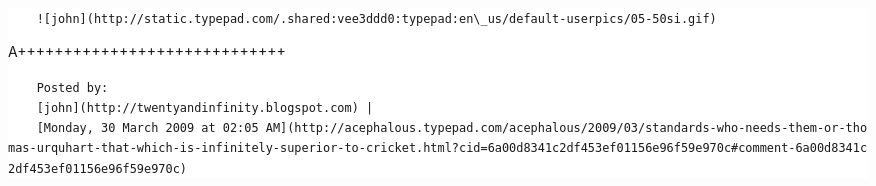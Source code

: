 	

		![john](http://static.typepad.com/.shared:vee3ddd0:typepad:en\_us/default-userpics/05-50si.gif)
	

	

		

A+++++++++++++++++++++++++++++

	

		Posted by:
		[john](http://twentyandinfinity.blogspot.com) |
		[Monday, 30 March 2009 at 02:05 AM](http://acephalous.typepad.com/acephalous/2009/03/standards-who-needs-them-or-thomas-urquhart-that-which-is-infinitely-superior-to-cricket.html?cid=6a00d8341c2df453ef01156e96f59e970c#comment-6a00d8341c2df453ef01156e96f59e970c)

		

        